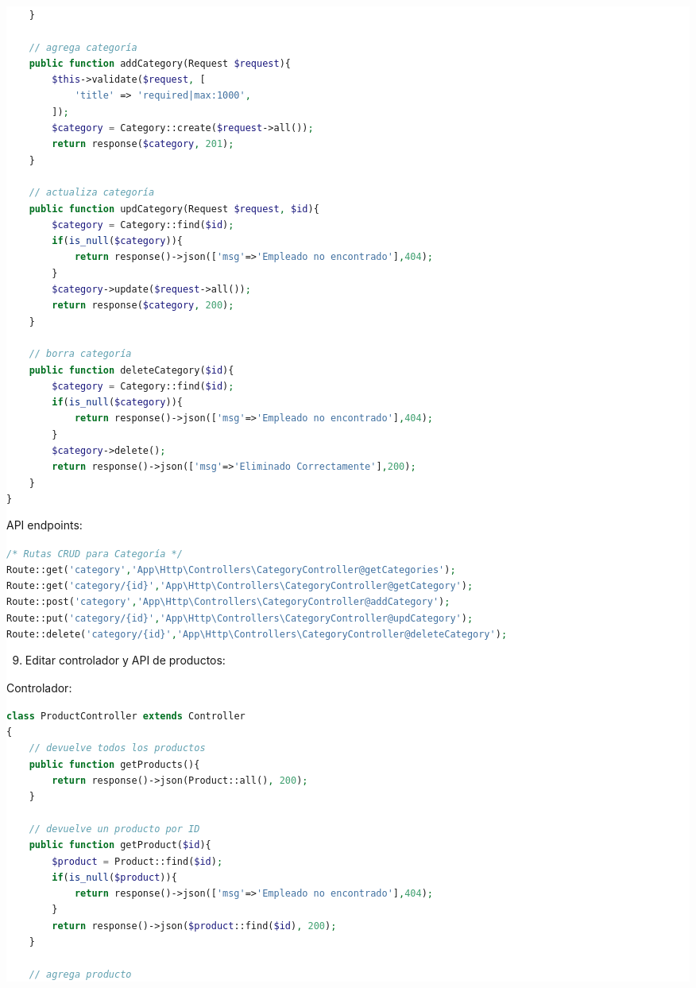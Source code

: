 ```php
    }

    // agrega categoría
    public function addCategory(Request $request){
        $this->validate($request, [
            'title' => 'required|max:1000',
        ]);
        $category = Category::create($request->all());
        return response($category, 201);
    }

    // actualiza categoría
    public function updCategory(Request $request, $id){
        $category = Category::find($id);
        if(is_null($category)){
            return response()->json(['msg'=>'Empleado no encontrado'],404);
        }
        $category->update($request->all());
        return response($category, 200);
    }

    // borra categoría
    public function deleteCategory($id){
        $category = Category::find($id);
        if(is_null($category)){
            return response()->json(['msg'=>'Empleado no encontrado'],404);
        }
        $category->delete();
        return response()->json(['msg'=>'Eliminado Correctamente'],200);
    }
}
```

API endpoints:

```php
/* Rutas CRUD para Categoría */
Route::get('category','App\Http\Controllers\CategoryController@getCategories');
Route::get('category/{id}','App\Http\Controllers\CategoryController@getCategory');
Route::post('category','App\Http\Controllers\CategoryController@addCategory');
Route::put('category/{id}','App\Http\Controllers\CategoryController@updCategory');
Route::delete('category/{id}','App\Http\Controllers\CategoryController@deleteCategory');
```

9. Editar controlador y API de productos:

Controlador:

```php
class ProductController extends Controller
{
    // devuelve todos los productos
    public function getProducts(){
        return response()->json(Product::all(), 200);
    }

    // devuelve un producto por ID
    public function getProduct($id){
        $product = Product::find($id);
        if(is_null($product)){
            return response()->json(['msg'=>'Empleado no encontrado'],404);
        }
        return response()->json($product::find($id), 200);
    }

    // agrega producto
```